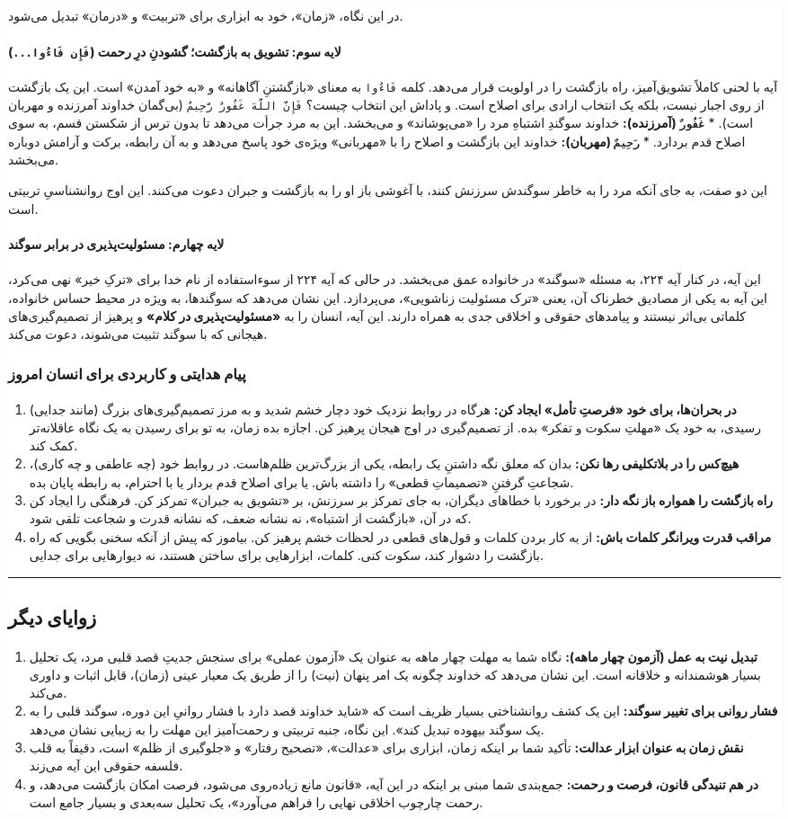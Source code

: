 در این نگاه، «زمان»، خود به ابزاری برای «تربیت» و «درمان» تبدیل می‌شود.

#### **لایه سوم: تشویق به بازگشت؛ گشودنِ درِ رحمت (`فَإِن فَاءُوا...`)**

آیه با لحنی کاملاً تشویق‌آمیز، راه بازگشت را در اولویت قرار می‌دهد. کلمه
`فَاءُوا` به معنای «بازگشتنِ آگاهانه» و «به خود آمدن» است. این یک بازگشت از
روی اجبار نیست، بلکه یک انتخاب ارادی برای اصلاح است. و پاداش این انتخاب
چیست؟ `فَإِنَّ اللَّهَ غَفُورٌ رَّحِيمٌ` (بی‌گمان خداوند آمرزنده و مهربان است). \*
**`غَفُورٌ` (آمرزنده):** خداوند سوگندِ اشتباهِ مرد را «می‌پوشاند» و می‌بخشد.
این به مرد جرأت می‌دهد تا بدون ترس از شکستن قسم، به سوی اصلاح قدم بردارد.
\* **`رَحِيمٌ` (مهربان):** خداوند این بازگشت و اصلاح را با «مهربانی» ویژه‌ی
خود پاسخ می‌دهد و به آن رابطه، برکت و آرامش دوباره می‌بخشد.

این دو صفت، به جای آنکه مرد را به خاطر سوگندش سرزنش کنند، با آغوشی باز
او را به بازگشت و جبران دعوت می‌کنند. این اوج روانشناسیِ تربیتی است.

#### **لایه چهارم: مسئولیت‌پذیری در برابر سوگند**

این آیه، در کنار آیه ۲۲۴، به مسئله «سوگند» در خانواده عمق می‌بخشد. در
حالی که آیه ۲۲۴ از سوءاستفاده از نام خدا برای «ترکِ خیر» نهی می‌کرد، این
آیه به یکی از مصادیق خطرناک آن، یعنی «ترک مسئولیت زناشویی»، می‌پردازد.
این نشان می‌دهد که سوگندها، به ویژه در محیط حساس خانواده، کلماتی بی‌اثر
نیستند و پیامدهای حقوقی و اخلاقی جدی به همراه دارند. این آیه، انسان را
به **«مسئولیت‌پذیری در کلام»** و پرهیز از تصمیم‌گیری‌های هیجانی که با سوگند
تثبیت می‌شوند، دعوت می‌کند.

### **پیام هدایتی و کاربردی برای انسان امروز**

1.  **در بحران‌ها، برای خود «فرصتِ تأمل» ایجاد کن:** هرگاه در روابط نزدیک
    خود دچار خشم شدید و به مرز تصمیم‌گیری‌های بزرگ (مانند جدایی) رسیدی، به
    خود یک «مهلتِ سکوت و تفکر» بده. از تصمیم‌گیری در اوج هیجان پرهیز کن.
    اجازه بده زمان، به تو برای رسیدن به یک نگاه عاقلانه‌تر کمک کند.
2.  **هیچ‌کس را در بلاتکلیفی رها نکن:** بدان که معلق نگه داشتنِ یک رابطه،
    یکی از بزرگ‌ترین ظلم‌هاست. در روابط خود (چه عاطفی و چه کاری)، شجاعتِ
    گرفتنِ «تصمیماتِ قطعی» را داشته باش. یا برای اصلاح قدم بردار یا با
    احترام، به رابطه پایان بده.
3.  **راه بازگشت را همواره باز نگه دار:** در برخورد با خطاهای دیگران، به
    جای تمرکز بر سرزنش، بر «تشویق به جبران» تمرکز کن. فرهنگی را ایجاد کن
    که در آن، «بازگشت از اشتباه»، نه نشانه ضعف، که نشانه قدرت و شجاعت
    تلقی شود.
4.  **مراقب قدرت ویرانگر کلمات باش:** از به کار بردن کلمات و قول‌های قطعی
    در لحظات خشم پرهیز کن. بیاموز که پیش از آنکه سخنی بگویی که راه
    بازگشت را دشوار کند، سکوت کنی. کلمات، ابزارهایی برای ساختن هستند، نه
    دیوارهایی برای جدایی.

---

## زوایای دیگر

1.  **تبدیل نیت به عمل (آزمون چهار ماهه):** نگاه شما به مهلت چهار ماهه
    به عنوان یک «آزمون عملی» برای سنجش جدیتِ قصد قلبی مرد، یک تحلیل بسیار
    هوشمندانه و خلاقانه است. این نشان می‌دهد که خداوند چگونه یک امر پنهان
    (نیت) را از طریق یک معیار عینی (زمان)، قابل اثبات و داوری می‌کند.
2.  **فشار روانی برای تغییر سوگند:** این یک کشف روانشناختی بسیار ظریف
    است که «شاید خداوند قصد دارد با فشار روانیِ این دوره، سوگند قلبی را
    به یک سوگند بیهوده تبدیل کند». این نگاه، جنبه تربیتی و رحمت‌آمیز این
    مهلت را به زیبایی نشان می‌دهد.
3.  **نقش زمان به عنوان ابزار عدالت:** تأکید شما بر اینکه زمان، ابزاری
    برای «عدالت»، «تصحیح رفتار» و «جلوگیری از ظلم» است، دقیقاً به قلب
    فلسفه حقوقی این آیه می‌زند.
4.  **در هم تنیدگی قانون، فرصت و رحمت:** جمع‌بندی شما مبنی بر اینکه در
    این آیه، «قانون مانع زیاده‌روی می‌شود، فرصت امکان بازگشت می‌دهد، و رحمت
    چارچوب اخلاقی نهایی را فراهم می‌آورد»، یک تحلیل سه‌بعدی و بسیار جامع
    است.
